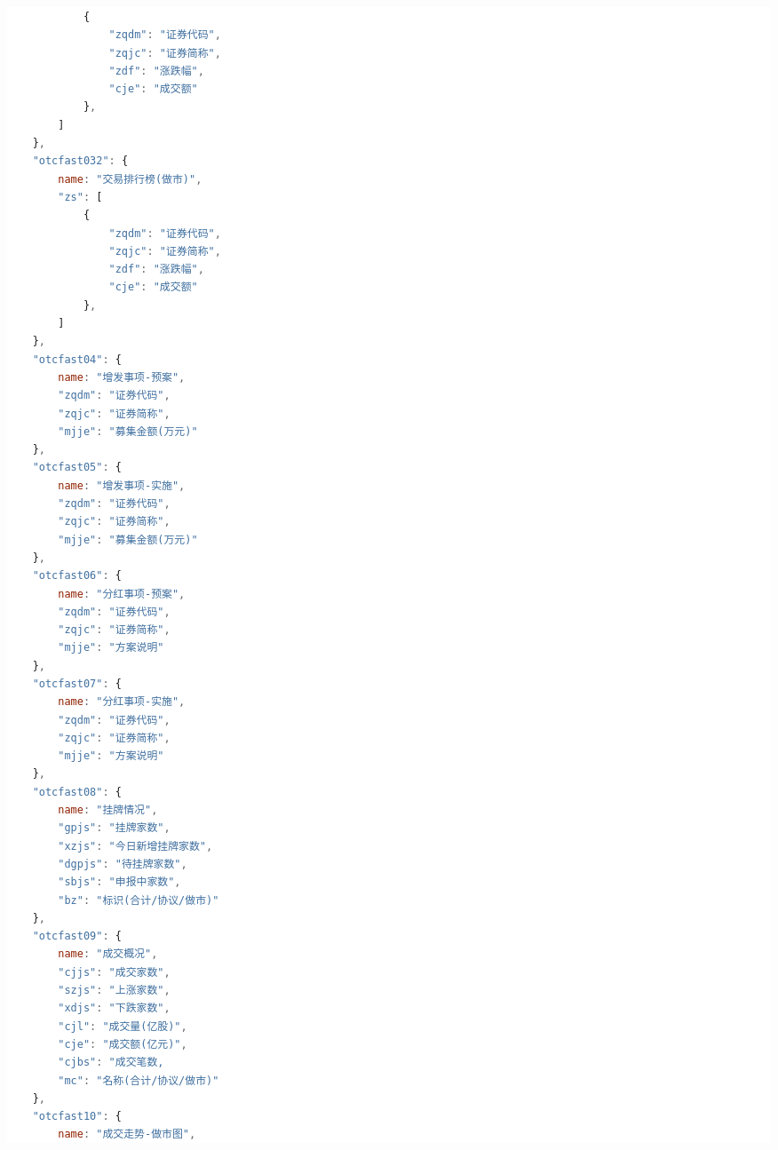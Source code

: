 ```js
            {
                "zqdm": "证券代码",
                "zqjc": "证券简称",
                "zdf": "涨跌幅",
                "cje": "成交额"
            },
        ]
    },
    "otcfast032": {
        name: "交易排行榜(做市)",
        "zs": [
            {
                "zqdm": "证券代码",
                "zqjc": "证券简称",
                "zdf": "涨跌幅",
                "cje": "成交额"
            },
        ]
    },
    "otcfast04": {
        name: "增发事项-预案",
        "zqdm": "证券代码",
        "zqjc": "证券简称",
        "mjje": "募集金额(万元)"
    },
    "otcfast05": {
        name: "增发事项-实施",
        "zqdm": "证券代码",
        "zqjc": "证券简称",
        "mjje": "募集金额(万元)"
    },
    "otcfast06": {
        name: "分红事项-预案",
        "zqdm": "证券代码",
        "zqjc": "证券简称",
        "mjje": "方案说明"
    },
    "otcfast07": {
        name: "分红事项-实施",
        "zqdm": "证券代码",
        "zqjc": "证券简称",
        "mjje": "方案说明"
    },
    "otcfast08": {
        name: "挂牌情况",
        "gpjs": "挂牌家数",
        "xzjs": "今日新增挂牌家数",
        "dgpjs": "待挂牌家数",
        "sbjs": "申报中家数",
        "bz": "标识(合计/协议/做市)"
    },
    "otcfast09": {
        name: "成交概况",
        "cjjs": "成交家数",
        "szjs": "上涨家数",
        "xdjs": "下跌家数",
        "cjl": "成交量(亿股)",
        "cje": "成交额(亿元)",
        "cjbs": "成交笔数,
        "mc": "名称(合计/协议/做市)"
    },
    "otcfast10": {
        name: "成交走势-做市图",
```
